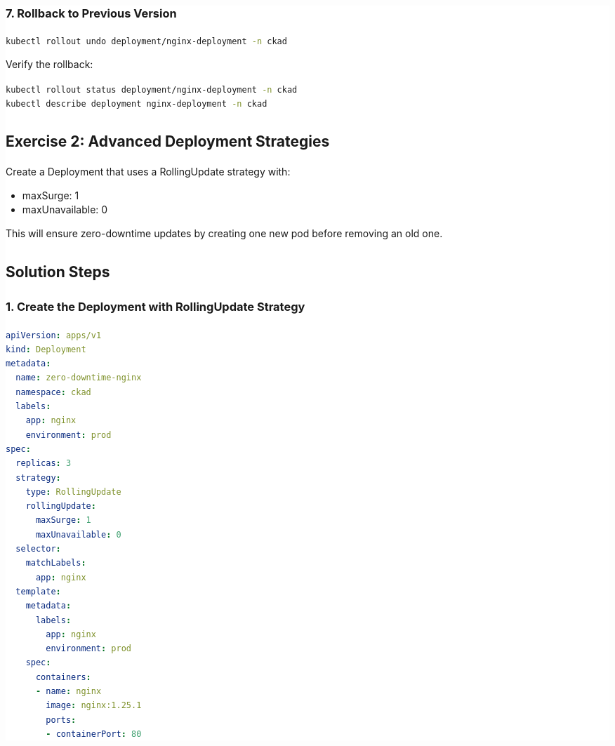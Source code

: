 ### 7. Rollback to Previous Version

```bash
kubectl rollout undo deployment/nginx-deployment -n ckad
```

Verify the rollback:

```bash
kubectl rollout status deployment/nginx-deployment -n ckad
kubectl describe deployment nginx-deployment -n ckad
```

## Exercise 2: Advanced Deployment Strategies

Create a Deployment that uses a RollingUpdate strategy with:
- maxSurge: 1
- maxUnavailable: 0

This will ensure zero-downtime updates by creating one new pod before removing an old one.

## Solution Steps

### 1. Create the Deployment with RollingUpdate Strategy

```yaml
apiVersion: apps/v1
kind: Deployment
metadata:
  name: zero-downtime-nginx
  namespace: ckad
  labels:
    app: nginx
    environment: prod
spec:
  replicas: 3
  strategy:
    type: RollingUpdate
    rollingUpdate:
      maxSurge: 1
      maxUnavailable: 0
  selector:
    matchLabels:
      app: nginx
  template:
    metadata:
      labels:
        app: nginx
        environment: prod
    spec:
      containers:
      - name: nginx
        image: nginx:1.25.1
        ports:
        - containerPort: 80
```
